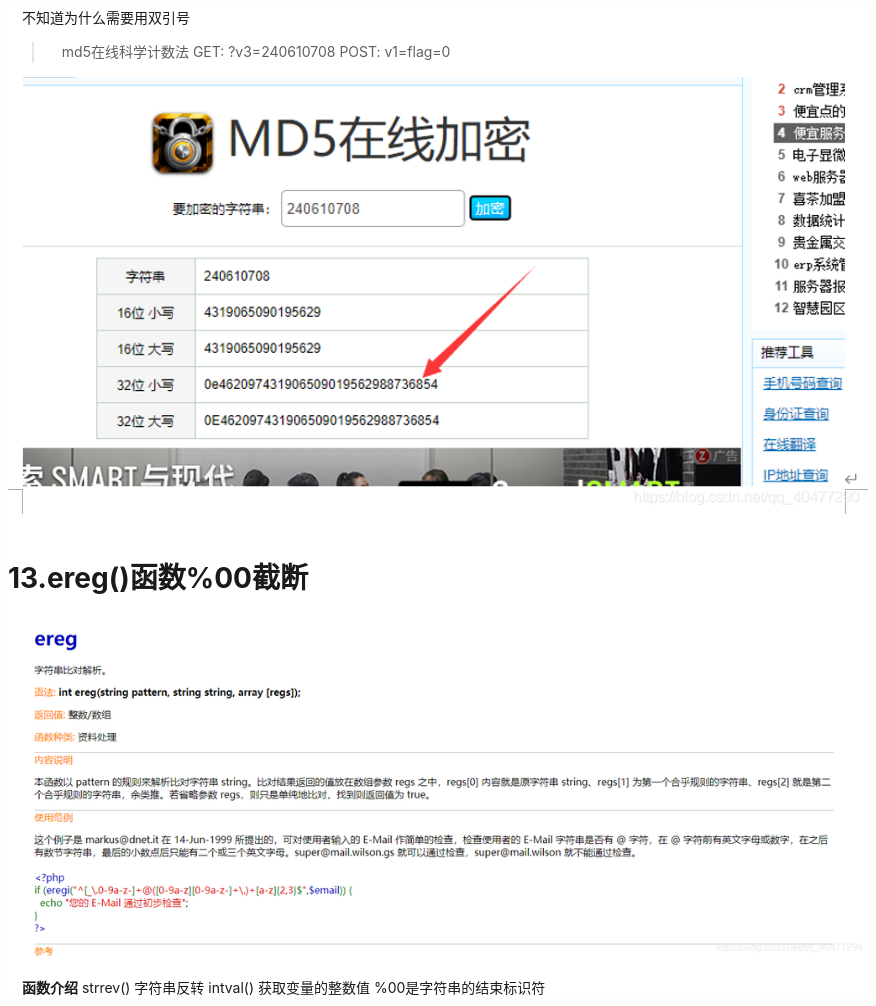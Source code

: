  不知道为什么需要用双引号

>  md5在线科学计数法 GET: ?v3=240610708 POST: v1=flag=0 

![image](images/VcxIjMOqpWM14m-QCKY_kmw0MBnrQ2UfSCiWw-49ACw.png)

# 13.ereg()函数%00截断


![image](images/BLf8pOzBqIdNfjwIwde_NGq_ptmDp8UnPX8goTQpxnE.png)

 **函数介绍** strrev() 字符串反转 intval() 获取变量的整数值 %00是字符串的结束标识符
